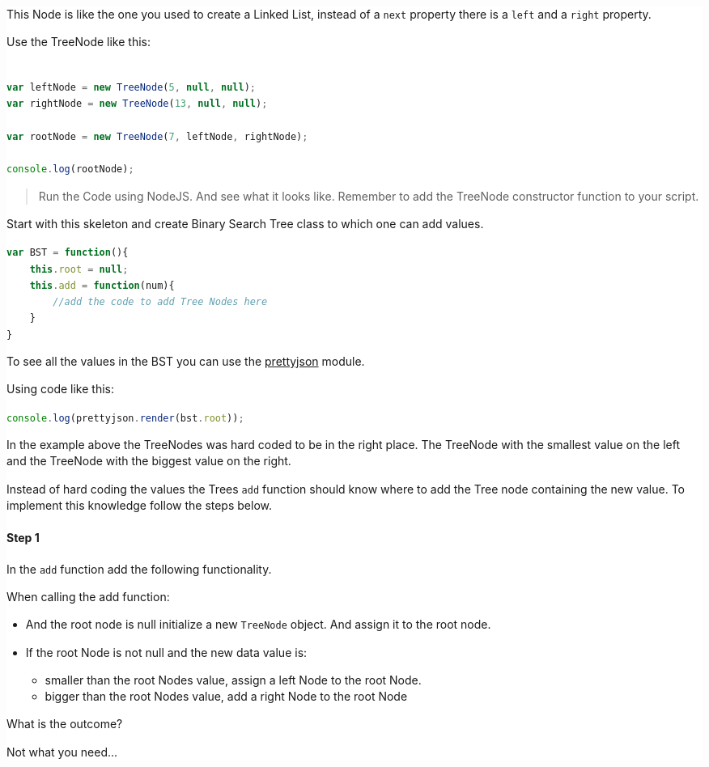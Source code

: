 This Node is like the one you used to create a Linked List, instead of a `next` property there is a `left` and a `right` property.

Use the TreeNode like this:

```javascript

var leftNode = new TreeNode(5, null, null);
var rightNode = new TreeNode(13, null, null);

var rootNode = new TreeNode(7, leftNode, rightNode);

console.log(rootNode);
```

> Run the Code using NodeJS. And see what it looks like. Remember to add the TreeNode constructor function to your script.

Start with this skeleton and create Binary Search Tree class to which one can add values.

```javascript
var BST = function(){
    this.root = null;
    this.add = function(num){
        //add the code to add Tree Nodes here
    }
}
```

To see all the values in the BST you can use the [prettyjson](https://www.npmjs.com/package/prettyjson) module.

Using code like this:

```javascript
console.log(prettyjson.render(bst.root));
```

In the example above the TreeNodes was hard coded to be in the right place. The TreeNode with the smallest value on the left and the TreeNode with the biggest value on the right.

Instead of hard coding the values the Trees `add` function should know where to add the Tree node containing the new value. To implement this knowledge follow the steps below.

#### Step 1

In the `add` function add the following functionality.

When calling the add function:

* And the root node is null initialize a new `TreeNode` object. And assign it to the root node.

* If the root Node is not null and the new data value is:
    * smaller than the root Nodes value, assign a left Node to the root Node.
    * bigger than the root Nodes value, add a right Node to the root Node

What is the outcome?

Not what you need...
